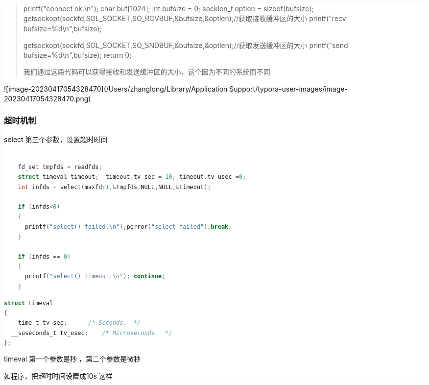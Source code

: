 



>   printf("connect ok.\n");
>   char buf[1024];
>   int bufsize = 0;
>   socklen_t optlen = sizeof(bufsize);
>   getsockopt(sockfd,SOL_SOCKET,SO_RCVBUF,&bufsize,&optlen);//获取接收缓冲区的大小
>   printf("recv bufsize=%d\n",bufsize);
>
>   getsockopt(sockfd,SOL_SOCKET,SO_SNDBUF,&bufsize,&optlen);//获取发送缓冲区的大小
>   printf("send bufsize=%d\n",bufsize);
>   return 0;
>
> 我们通过这段代码可以获得接收和发送缓冲区的大小，这个因为不同的系统而不同

![image-20230417054328470](/Users/zhanglong/Library/Application Support/typora-user-images/image-20230417054328470.png)





### 超时机制

select 第三个参数，设置超时时间



```cpp

    fd_set tmpfds = readfds;
    struct timeval timeout;  timeout.tv_sec = 10; timeout.tv_usec =0;
    int infds = select(maxfd+1,&tmpfds,NULL,NULL,&timeout);

    if (infds<0)
    {   
      printf("select() failed.\n");perror("select failed");break;
    }
    
    if (infds == 0)
    {
      printf("select() timeout.\n"); continue;
    }
```



```cpp
struct timeval
{
  __time_t tv_sec;		/* Seconds.  */
  __suseconds_t tv_usec;	/* Microseconds.  */
};
```

timeval 第一个参数是秒 ，第二个参数是微秒

如程序，把超时时间设置成10s  这样

